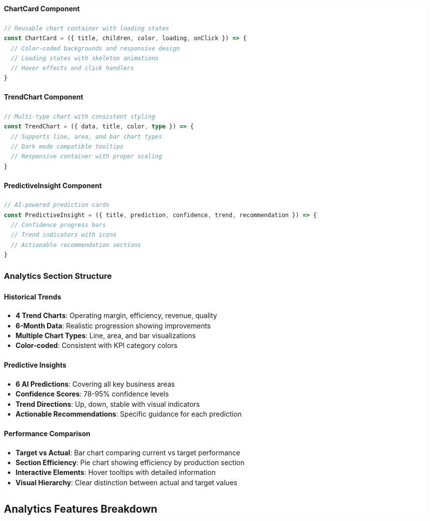 #### **ChartCard Component**
```typescript
// Reusable chart container with loading states
const ChartCard = ({ title, children, color, loading, onClick }) => {
  // Color-coded backgrounds and responsive design
  // Loading states with skeleton animations
  // Hover effects and click handlers
}
```

#### **TrendChart Component**
```typescript
// Multi-type chart with consistent styling
const TrendChart = ({ data, title, color, type }) => {
  // Supports line, area, and bar chart types
  // Dark mode compatible tooltips
  // Responsive container with proper scaling
}
```

#### **PredictiveInsight Component**
```typescript
// AI-powered prediction cards
const PredictiveInsight = ({ title, prediction, confidence, trend, recommendation }) => {
  // Confidence progress bars
  // Trend indicators with icons
  // Actionable recommendation sections
}
```

### **Analytics Section Structure**

#### **Historical Trends**
- **4 Trend Charts**: Operating margin, efficiency, revenue, quality
- **6-Month Data**: Realistic progression showing improvements
- **Multiple Chart Types**: Line, area, and bar visualizations
- **Color-coded**: Consistent with KPI category colors

#### **Predictive Insights**
- **6 AI Predictions**: Covering all key business areas
- **Confidence Scores**: 78-95% confidence levels
- **Trend Directions**: Up, down, stable with visual indicators
- **Actionable Recommendations**: Specific guidance for each prediction

#### **Performance Comparison**
- **Target vs Actual**: Bar chart comparing current vs target performance
- **Section Efficiency**: Pie chart showing efficiency by production section
- **Interactive Elements**: Hover tooltips with detailed information
- **Visual Hierarchy**: Clear distinction between actual and target values

## Analytics Features Breakdown
